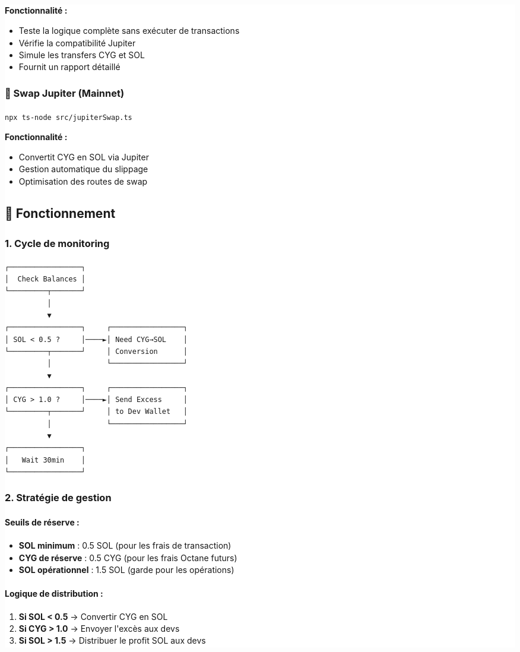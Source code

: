 **Fonctionnalité :**
- Teste la logique complète sans exécuter de transactions
- Vérifie la compatibilité Jupiter
- Simule les transfers CYG et SOL
- Fournit un rapport détaillé

### 🔄 Swap Jupiter (Mainnet)

```bash
npx ts-node src/jupiterSwap.ts
```

**Fonctionnalité :**
- Convertit CYG en SOL via Jupiter
- Gestion automatique du slippage
- Optimisation des routes de swap

## 🔄 Fonctionnement

### 1. Cycle de monitoring

```
┌─────────────────┐
│  Check Balances │
└─────────┬───────┘
          │
          ▼
┌─────────────────┐     ┌─────────────────┐
│ SOL < 0.5 ?     │────►│ Need CYG→SOL    │
└─────────┬───────┘     │ Conversion      │
          │             └─────────────────┘
          ▼
┌─────────────────┐     ┌─────────────────┐
│ CYG > 1.0 ?     │────►│ Send Excess     │
└─────────┬───────┘     │ to Dev Wallet   │
          │             └─────────────────┘
          ▼
┌─────────────────┐
│   Wait 30min    │
└─────────────────┘
```

### 2. Stratégie de gestion

#### Seuils de réserve :
- **SOL minimum** : 0.5 SOL (pour les frais de transaction)
- **CYG de réserve** : 0.5 CYG (pour les frais Octane futurs)
- **SOL opérationnel** : 1.5 SOL (garde pour les opérations)

#### Logique de distribution :
1. **Si SOL < 0.5** → Convertir CYG en SOL
2. **Si CYG > 1.0** → Envoyer l'excès aux devs
3. **Si SOL > 1.5** → Distribuer le profit SOL aux devs
